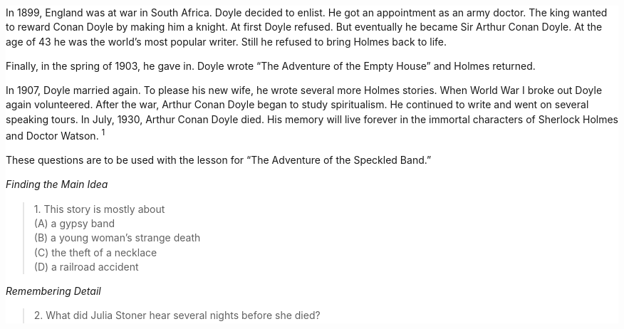  </p>
 <p>
  In 1899, England was at war in South Africa. Doyle decided to enlist. He got an appointment as an army doctor. The king wanted to reward Conan Doyle by making him a knight. At first Doyle refused. But eventually he became Sir Arthur Conan Doyle. At the age of 43 he was the world’s most popular writer. Still he refused to bring Holmes back to life.
 </p>
 <p>
  Finally, in the spring of 1903, he gave in. Doyle wrote “The Adventure of the Empty House” and Holmes returned.
 </p>
 <p>
  In 1907, Doyle married again. To please his new wife, he wrote several more Holmes stories. When World War I broke out Doyle again volunteered. After the war, Arthur Conan Doyle began to study spiritualism. He continued to write and went on several speaking tours. In July, 1930, Arthur Conan Doyle died. His memory will live forever in the immortal characters of Sherlock Holmes and Doctor Watson.
  <sup>
   1
  </sup>
 </p>
 <p>
  These questions are to be used with the lesson for “The Adventure of the Speckled Band.”
 </p>
<p>
  <i>
   Finding the Main Idea
  </i>
 </p>
<blockquote>
  <dl>
   <dt>
    1. This story is mostly about
    <dt>
     <span class="indent">
     </span>
     (A) a gypsy band
     <dt>
      <span class="indent">
      </span>
      (B) a young woman’s strange death
      <dt>
       <span class="indent">
       </span>
       (C) the theft of a necklace
       <dt>
        <span class="indent">
        </span>
        (D) a railroad accident
       </dt>
      </dt>
     </dt>
    </dt>
   </dt>
  </dl>
 </blockquote>
 <p>
  <i>
   Remembering Detail
  </i>
 </p>
<blockquote>
  <dl>
   <dt>
    2. What did Julia Stoner hear several nights before she died?